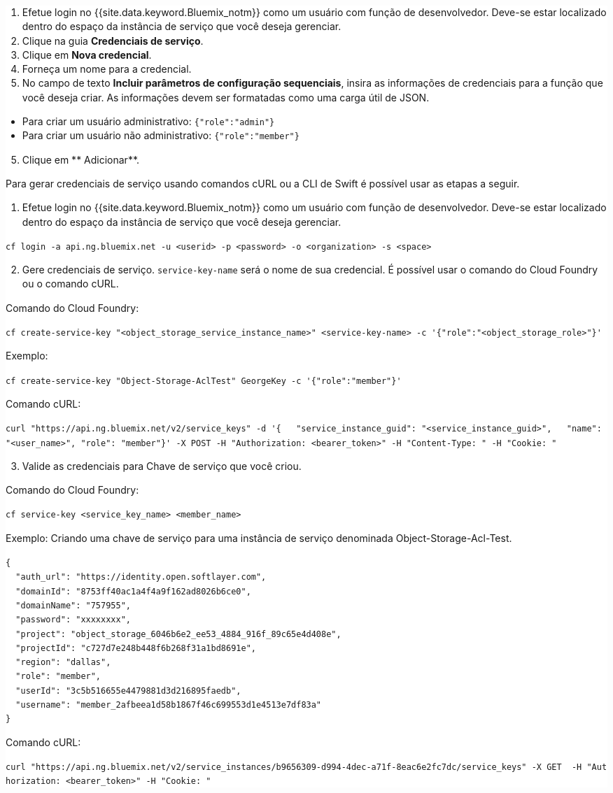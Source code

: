 1.  Efetue login no {{site.data.keyword.Bluemix_notm}} como um usuário com função de desenvolvedor. Deve-se estar localizado dentro do espaço da instância de serviço que você deseja gerenciar.
2. Clique na guia **Credenciais de serviço**.
3. Clique em **Nova credencial**.
4. Forneça um nome para a credencial.
5. No campo de texto **Incluir parâmetros de configuração sequenciais**, insira as informações de credenciais para a função que você deseja criar. As informações devem ser
formatadas como uma carga útil de JSON.
  - Para criar um usuário administrativo: `{"role":"admin"}`
  - Para criar um usuário não administrativo: `{"role":"member"}`
5. Clique em ** Adicionar**.

Para gerar credenciais de serviço usando comandos cURL ou a CLI de Swift é possível usar as etapas a seguir.

1. Efetue login no {{site.data.keyword.Bluemix_notm}} como um usuário com função de desenvolvedor. Deve-se estar localizado dentro do espaço da instância de serviço que você deseja gerenciar.

  ```
  cf login -a api.ng.bluemix.net -u <userid> -p <password> -o <organization> -s <space>
  ```

2. Gere credenciais de serviço. `service-key-name` será o nome de sua credencial. É possível usar o comando do Cloud Foundry ou o comando cURL.

  Comando do Cloud Foundry:
  ```
  cf create-service-key "<object_storage_service_instance_name>" <service-key-name> -c '{"role":"<object_storage_role>"}'
  ```

  Exemplo:

  ```
  cf create-service-key "Object-Storage-AclTest" GeorgeKey -c '{"role":"member"}'

  ```
  Comando cURL:
  ```
  curl "https://api.ng.bluemix.net/v2/service_keys" -d '{   "service_instance_guid": "<service_instance_guid>",   "name": "<user_name>", "role": "member"}' -X POST -H "Authorization: <bearer_token>" -H "Content-Type: " -H "Cookie: "
  ```

3. Valide as credenciais para Chave de serviço que você criou.

  Comando do Cloud Foundry:
  ```
  cf service-key <service_key_name> <member_name>
  ```
  Exemplo:
  Criando uma chave de serviço para uma instância de serviço denominada Object-Storage-Acl-Test.
  ```
  {
    "auth_url": "https://identity.open.softlayer.com",
    "domainId": "8753ff40ac1a4f4a9f162ad8026b6ce0",
    "domainName": "757955",
    "password": "xxxxxxxx",
    "project": "object_storage_6046b6e2_ee53_4884_916f_89c65e4d408e",
    "projectId": "c727d7e248b448f6b268f31a1bd8691e",
    "region": "dallas",
    "role": "member",
    "userId": "3c5b516655e4479881d3d216895faedb",
    "username": "member_2afbeea1d58b1867f46c699553d1e4513e7df83a"
  }
  ```
  Comando cURL:
  ```
  curl "https://api.ng.bluemix.net/v2/service_instances/b9656309-d994-4dec-a71f-8eac6e2fc7dc/service_keys" -X GET  -H "Authorization: <bearer_token>" -H "Cookie: "
  ```